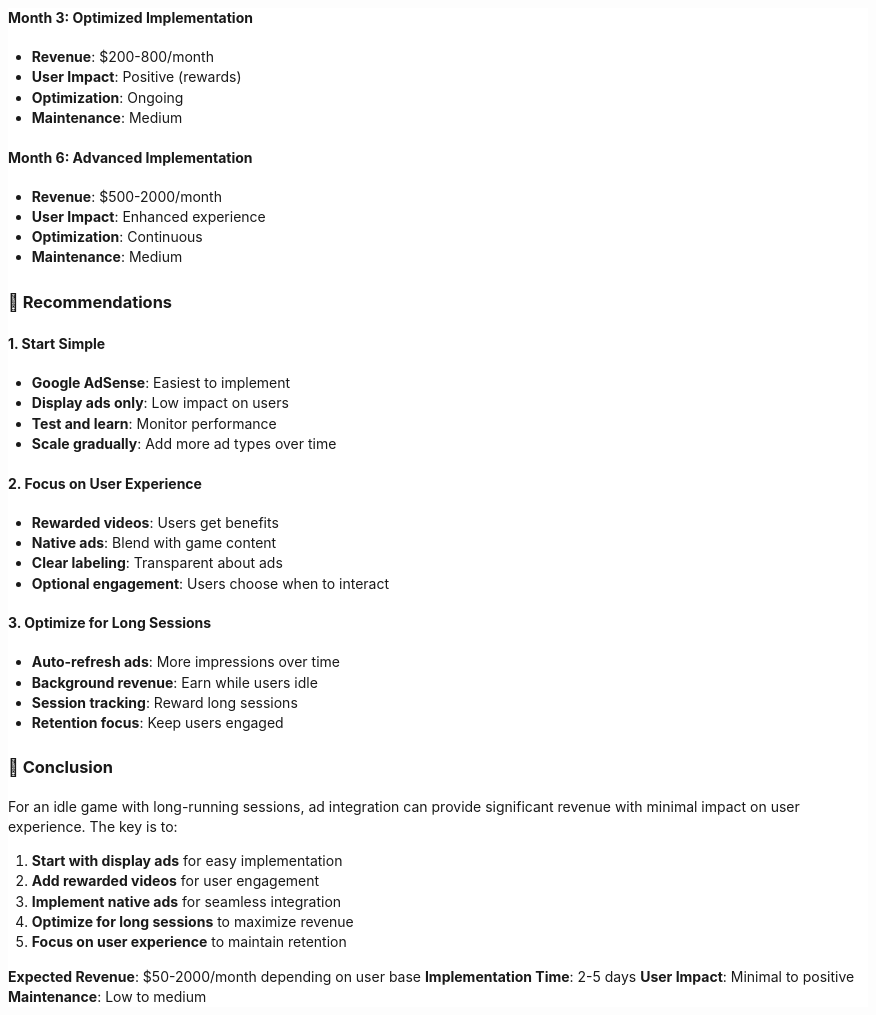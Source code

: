 #### **Month 3: Optimized Implementation**
- **Revenue**: $200-800/month
- **User Impact**: Positive (rewards)
- **Optimization**: Ongoing
- **Maintenance**: Medium

#### **Month 6: Advanced Implementation**
- **Revenue**: $500-2000/month
- **User Impact**: Enhanced experience
- **Optimization**: Continuous
- **Maintenance**: Medium

### 🎯 **Recommendations**

#### **1. Start Simple**
- **Google AdSense**: Easiest to implement
- **Display ads only**: Low impact on users
- **Test and learn**: Monitor performance
- **Scale gradually**: Add more ad types over time

#### **2. Focus on User Experience**
- **Rewarded videos**: Users get benefits
- **Native ads**: Blend with game content
- **Clear labeling**: Transparent about ads
- **Optional engagement**: Users choose when to interact

#### **3. Optimize for Long Sessions**
- **Auto-refresh ads**: More impressions over time
- **Background revenue**: Earn while users idle
- **Session tracking**: Reward long sessions
- **Retention focus**: Keep users engaged

### 🚀 **Conclusion**

For an idle game with long-running sessions, ad integration can provide significant revenue with minimal impact on user experience. The key is to:

1. **Start with display ads** for easy implementation
2. **Add rewarded videos** for user engagement
3. **Implement native ads** for seamless integration
4. **Optimize for long sessions** to maximize revenue
5. **Focus on user experience** to maintain retention

**Expected Revenue**: $50-2000/month depending on user base
**Implementation Time**: 2-5 days
**User Impact**: Minimal to positive
**Maintenance**: Low to medium




